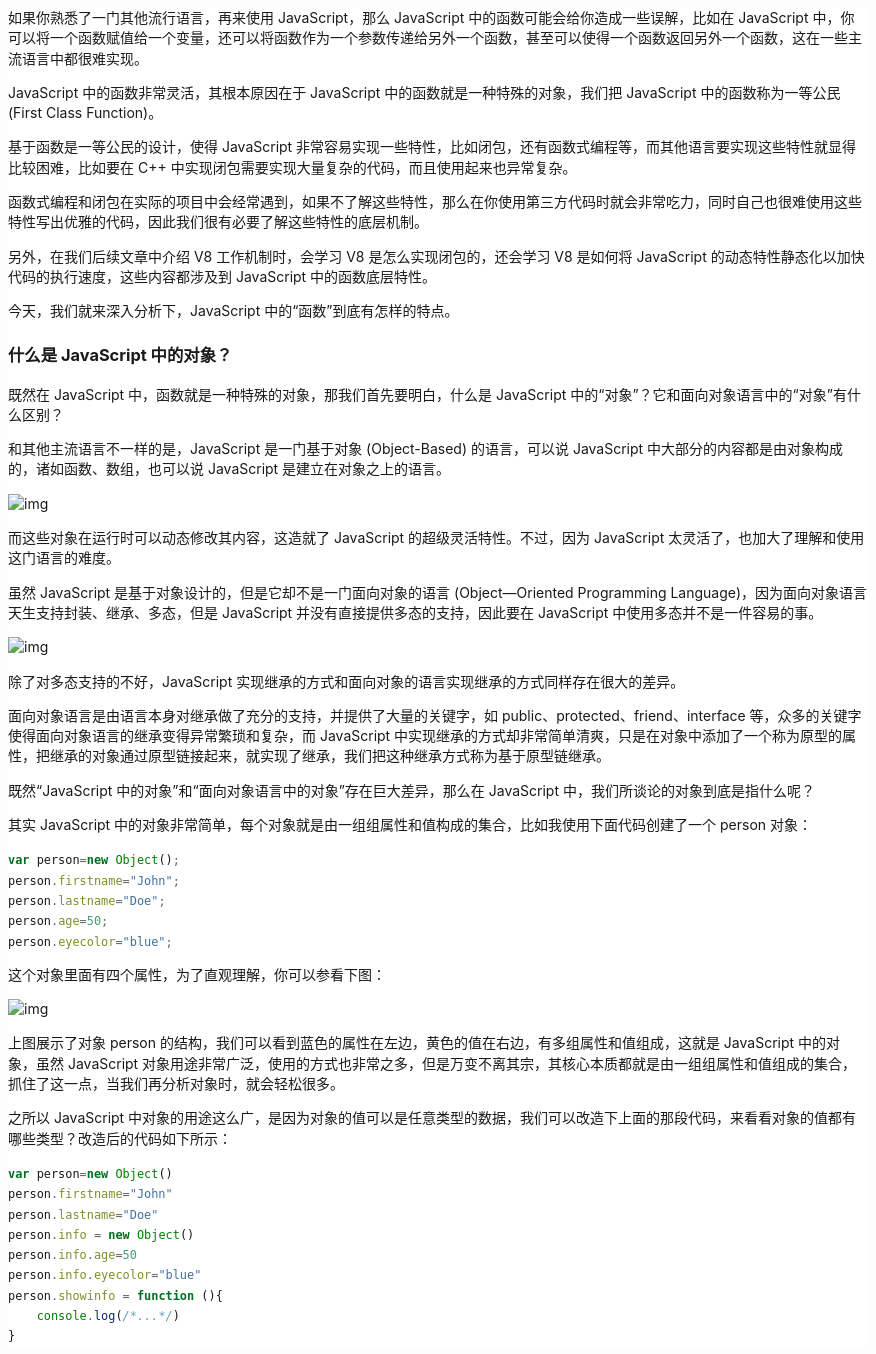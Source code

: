 如果你熟悉了一门其他流行语言，再来使用 JavaScript，那么 JavaScript 中的函数可能会给你造成一些误解，比如在 JavaScript 中，你可以将一个函数赋值给一个变量，还可以将函数作为一个参数传递给另外一个函数，甚至可以使得一个函数返回另外一个函数，这在一些主流语言中都很难实现。

JavaScript 中的函数非常灵活，其根本原因在于 JavaScript 中的函数就是一种特殊的对象，我们把 JavaScript 中的函数称为一等公民 (First Class Function)。

基于函数是一等公民的设计，使得 JavaScript 非常容易实现一些特性，比如闭包，还有函数式编程等，而其他语言要实现这些特性就显得比较困难，比如要在 C++ 中实现闭包需要实现大量复杂的代码，而且使用起来也异常复杂。

函数式编程和闭包在实际的项目中会经常遇到，如果不了解这些特性，那么在你使用第三方代码时就会非常吃力，同时自己也很难使用这些特性写出优雅的代码，因此我们很有必要了解这些特性的底层机制。

另外，在我们后续文章中介绍 V8 工作机制时，会学习 V8 是怎么实现闭包的，还会学习 V8 是如何将 JavaScript 的动态特性静态化以加快代码的执行速度，这些内容都涉及到 JavaScript 中的函数底层特性。

今天，我们就来深入分析下，JavaScript 中的“函数”到底有怎样的特点。

### 什么是 JavaScript 中的对象？

既然在 JavaScript 中，函数就是一种特殊的对象，那我们首先要明白，什么是 JavaScript 中的“对象”？它和面向对象语言中的“对象”有什么区别？

和其他主流语言不一样的是，JavaScript 是一门基于对象 (Object-Based) 的语言，可以说 JavaScript 中大部分的内容都是由对象构成的，诸如函数、数组，也可以说 JavaScript 是建立在对象之上的语言。

![img](https://liangx-gallery.oss-cn-beijing.aliyuncs.com/202303010925618.jpg)

而这些对象在运行时可以动态修改其内容，这造就了 JavaScript 的超级灵活特性。不过，因为 JavaScript 太灵活了，也加大了理解和使用这门语言的难度。

虽然 JavaScript 是基于对象设计的，但是它却不是一门面向对象的语言 (Object—Oriented Programming Language)，因为面向对象语言天生支持封装、继承、多态，但是 JavaScript 并没有直接提供多态的支持，因此要在 JavaScript 中使用多态并不是一件容易的事。

![img](https://liangx-gallery.oss-cn-beijing.aliyuncs.com/202303010926261.jpg)

除了对多态支持的不好，JavaScript 实现继承的方式和面向对象的语言实现继承的方式同样存在很大的差异。

面向对象语言是由语言本身对继承做了充分的支持，并提供了大量的关键字，如 public、protected、friend、interface 等，众多的关键字使得面向对象语言的继承变得异常繁琐和复杂，而 JavaScript 中实现继承的方式却非常简单清爽，只是在对象中添加了一个称为原型的属性，把继承的对象通过原型链接起来，就实现了继承，我们把这种继承方式称为基于原型链继承。

既然“JavaScript 中的对象”和“面向对象语言中的对象”存在巨大差异，那么在 JavaScript 中，我们所谈论的对象到底是指什么呢？

其实 JavaScript 中的对象非常简单，每个对象就是由一组组属性和值构成的集合，比如我使用下面代码创建了一个 person 对象：

```javascript
var person=new Object();
person.firstname="John";
person.lastname="Doe";
person.age=50;
person.eyecolor="blue";
```

这个对象里面有四个属性，为了直观理解，你可以参看下图：

![img](https://liangx-gallery.oss-cn-beijing.aliyuncs.com/202303010927131.jpg)

上图展示了对象 person 的结构，我们可以看到蓝色的属性在左边，黄色的值在右边，有多组属性和值组成，这就是 JavaScript 中的对象，虽然 JavaScript 对象用途非常广泛，使用的方式也非常之多，但是万变不离其宗，其核心本质都就是由一组组属性和值组成的集合，抓住了这一点，当我们再分析对象时，就会轻松很多。

之所以 JavaScript 中对象的用途这么广，是因为对象的值可以是任意类型的数据，我们可以改造下上面的那段代码，来看看对象的值都有哪些类型？改造后的代码如下所示：

```javascript
var person=new Object()
person.firstname="John"
person.lastname="Doe"
person.info = new Object()
person.info.age=50
person.info.eyecolor="blue"
person.showinfo = function (){
    console.log(/*...*/)
}
```
